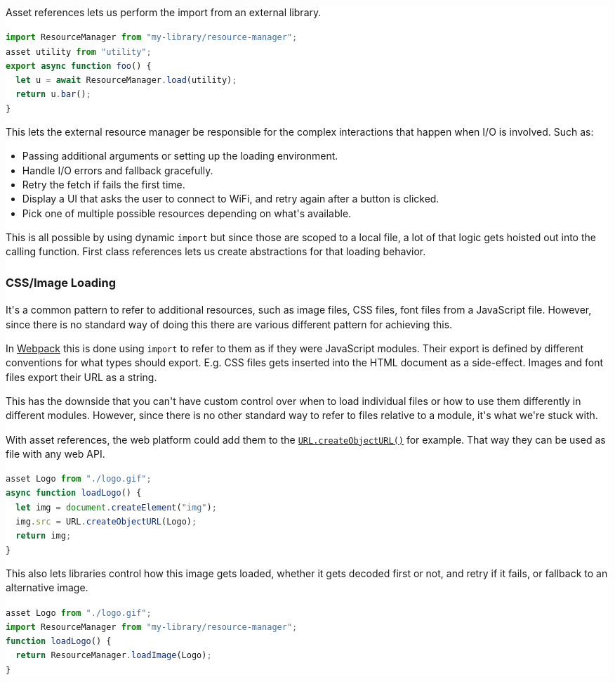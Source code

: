 Asset references lets us perform the import from an external library.

```js
import ResourceManager from "my-library/resource-manager";
asset utility from "utility";
export async function foo() {
  let u = await ResourceManager.load(utility);
  return u.bar();
}
```

This lets the external resource manager be responsible for the complex interactions that happen when I/O is involved. Such as:

- Passing additional arguments or setting up the loading environment.
- Handle I/O errors and fallback gracefully.
- Retry the fetch if fails the first time.
- Display a UI that asks the user to connect to WiFi, and retry again after a button is clicked.
- Pick one of multiple possible resources depending on what's available.

This is all possible by using dynamic `import` but since those are scoped to a local file, a lot of that logic gets hoisted out into the calling function. First class references lets us create abstractions for that loading behavior.

### CSS/Image Loading

It's a common pattern to refer to additional resources, such as image files, CSS files, font files from a JavaScript file. However, since there is no standard way of doing this there are various different pattern for achieving this.

In [Webpack](https://webpack.js.org/guides/asset-management/) this is done using `import` to refer to them as if they were JavaScript modules. Their export is defined by different conventions for what types should export. E.g. CSS files gets inserted into the HTML document as a side-effect. Images and font files export their URL as a string.

This has the downside that you can't have custom control over when to load individual files or how to use them differently in different modules. However, since there is no other standard way to refer to files relative to a module, it's what we're stuck with.

With asset references, the web platform could add them to the [`URL.createObjectURL()`](https://w3c.github.io/FileAPI/#dfn-createObjectURL) for example. That way they can be used as file with any web API.

```js
asset Logo from "./logo.gif";
async function loadLogo() {
  let img = document.createElement("img");
  img.src = URL.createObjectURL(Logo);
  return img;
}
```

This also lets libraries control how this image gets loaded, whether it gets decoded first or not, and retry if it fails, or fallback to an alternative image.

```js
asset Logo from "./logo.gif";
import ResourceManager from "my-library/resource-manager";
function loadLogo() {
  return ResourceManager.loadImage(Logo);
}
```
